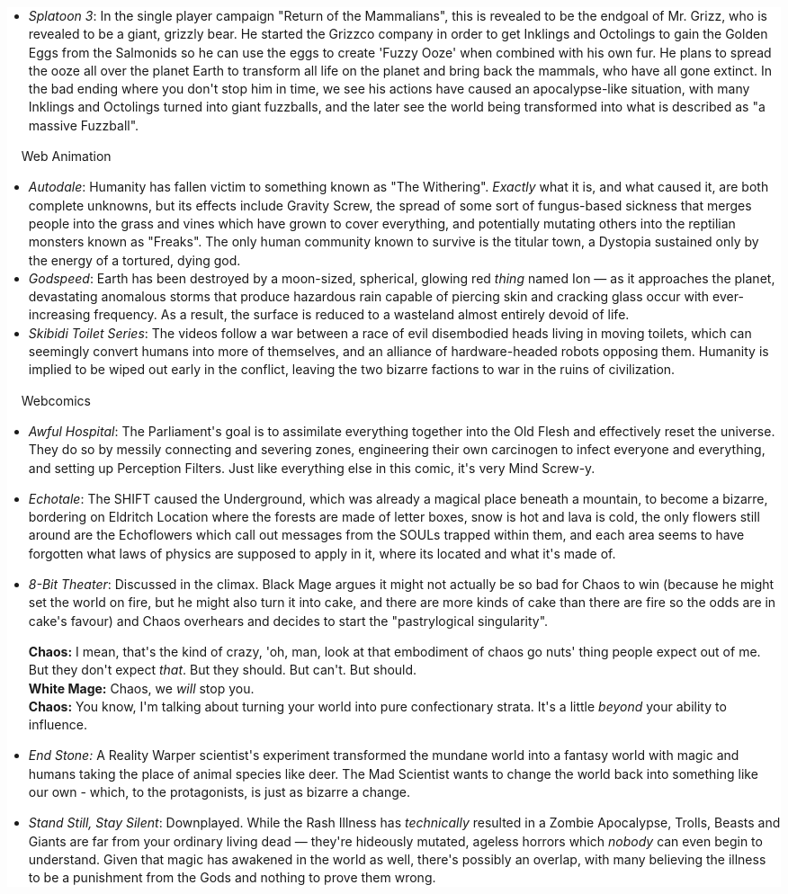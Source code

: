-   _Splatoon 3_: In the single player campaign "Return of the Mammalians", this is revealed to be the endgoal of Mr. Grizz, who is revealed to be a giant, grizzly bear. He started the Grizzco company in order to get Inklings and Octolings to gain the Golden Eggs from the Salmonids so he can use the eggs to create 'Fuzzy Ooze' when combined with his own fur. He plans to spread the ooze all over the planet Earth to transform all life on the planet and bring back the mammals, who have all gone extinct. In the bad ending where you don't stop him in time, we see his actions have caused an apocalypse-like situation, with many Inklings and Octolings turned into giant fuzzballs, and the later see the world being transformed into what is described as "a massive Fuzzball".

    Web Animation 

-   _Autodale_: Humanity has fallen victim to something known as "The Withering". _Exactly_ what it is, and what caused it, are both complete unknowns, but its effects include Gravity Screw, the spread of some sort of fungus-based sickness that merges people into the grass and vines which have grown to cover everything, and potentially mutating others into the reptilian monsters known as "Freaks". The only human community known to survive is the titular town, a Dystopia sustained only by the energy of a tortured, dying god.
-   _Godspeed_: Earth has been destroyed by a moon-sized, spherical, glowing red _thing_ named Ion — as it approaches the planet, devastating anomalous storms that produce hazardous rain capable of piercing skin and cracking glass occur with ever-increasing frequency. As a result, the surface is reduced to a wasteland almost entirely devoid of life.
-   _Skibidi Toilet Series_: The videos follow a war between a race of evil disembodied heads living in moving toilets, which can seemingly convert humans into more of themselves, and an alliance of hardware-headed robots opposing them. Humanity is implied to be wiped out early in the conflict, leaving the two bizarre factions to war in the ruins of civilization.

    Webcomics 

-   _Awful Hospital_: The Parliament's goal is to assimilate everything together into the Old Flesh and effectively reset the universe. They do so by messily connecting and severing zones, engineering their own carcinogen to infect everyone and everything, and setting up Perception Filters. Just like everything else in this comic, it's very Mind Screw\-y.
-   _Echotale_: The SHIFT caused the Underground, which was already a magical place beneath a mountain, to become a bizarre, bordering on Eldritch Location where the forests are made of letter boxes, snow is hot and lava is cold, the only flowers still around are the Echoflowers which call out messages from the SOULs trapped within them, and each area seems to have forgotten what laws of physics are supposed to apply in it, where its located and what it's made of.
-   _8-Bit Theater_: Discussed in the climax. Black Mage argues it might not actually be so bad for Chaos to win (because he might set the world on fire, but he might also turn it into cake, and there are more kinds of cake than there are fire so the odds are in cake's favour) and Chaos overhears and decides to start the "pastrylogical singularity".
    
    **Chaos:** I mean, that's the kind of crazy, 'oh, man, look at that embodiment of chaos go nuts' thing people expect out of me. But they don't expect _that_. But they should. But can't. But should.  
    **White Mage:** Chaos, we _will_ stop you.  
    **Chaos:** You know, I'm talking about turning your world into pure confectionary strata. It's a little _beyond_ your ability to influence.
    
-   _End Stone:_ A Reality Warper scientist's experiment transformed the mundane world into a fantasy world with magic and humans taking the place of animal species like deer. The Mad Scientist wants to change the world back into something like our own - which, to the protagonists, is just as bizarre a change.
-   _Stand Still, Stay Silent_: Downplayed. While the Rash Illness has _technically_ resulted in a Zombie Apocalypse, Trolls, Beasts and Giants are far from your ordinary living dead — they're hideously mutated, ageless horrors which _nobody_ can even begin to understand. Given that magic has awakened in the world as well, there's possibly an overlap, with many believing the illness to be a punishment from the Gods and nothing to prove them wrong.
